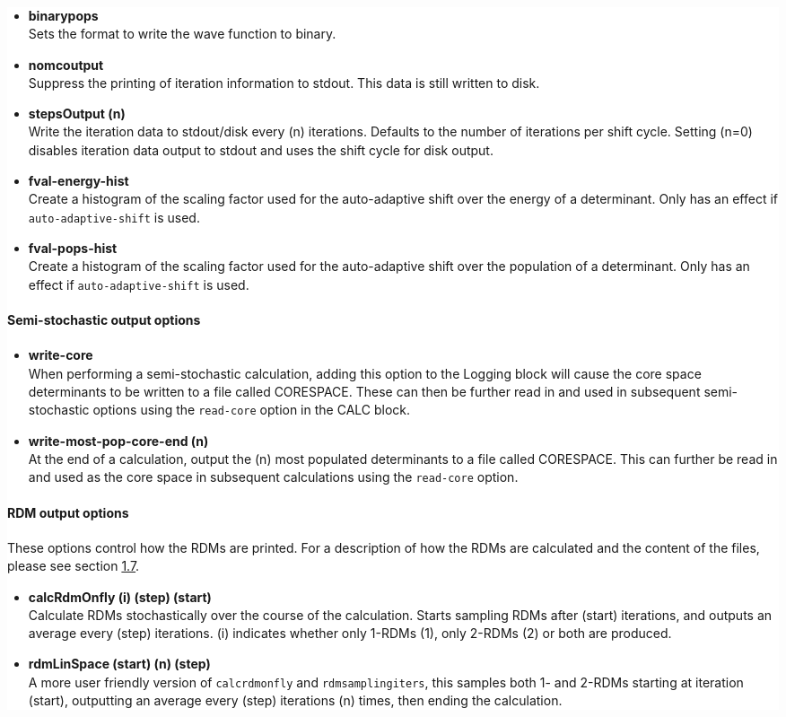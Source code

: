 -   **binarypops**<br>
    Sets the format to write the wave function to binary.

-   **nomcoutput**<br>
    Suppress the printing of iteration information to stdout. This data
    is still written to disk.

-   **stepsOutput \(n\)**<br>
    Write the iteration data to stdout/disk every \(n\) iterations.
    Defaults to the number of iterations per shift cycle. Setting
    \(n=0\) disables iteration data output to stdout and uses the shift
    cycle for disk output.

-   **fval-energy-hist**<br>
    Create a histogram of the scaling factor used for the auto-adaptive
    shift over the energy of a determinant. Only has an effect if
    `auto-adaptive-shift` is used.

-   **fval-pops-hist**<br>
    Create a histogram of the scaling factor used for the auto-adaptive
    shift over the population of a determinant. Only has an effect if
    `auto-adaptive-shift` is used.

#### Semi-stochastic output options

-   **write-core**<br>
    When performing a semi-stochastic calculation, adding this option to
    the Logging block will cause the core space determinants to be
    written to a file called CORESPACE. These can then be further read
    in and used in subsequent semi-stochastic options using the
    `read-core` option in the CALC block.

-   **write-most-pop-core-end \(n\)**<br>
    At the end of a calculation, output the \(n\) most populated
    determinants to a file called CORESPACE. This can further be read in
    and used as the core space in subsequent calculations using the
    `read-core` option.

#### RDM output options

These options control how the RDMs are printed. For a description of how
the RDMs are calculated and the content of the files, please see section
<a href="#sec:rdms" data-reference-type="ref" data-reference="sec:rdms">1.7</a>.

-   **calcRdmOnfly \(i\) \(step\) \(start\)**<br>
    Calculate RDMs stochastically over the course of the calculation.
    Starts sampling RDMs after \(start\) iterations, and outputs an
    average every \(step\) iterations. \(i\) indicates whether only
    1-RDMs (1), only 2-RDMs (2) or both are produced.

-   **rdmLinSpace \(start\) \(n\) \(step\)**<br>
    A more user friendly version of `calcrdmonfly` and
    `rdmsamplingiters`, this samples both 1- and 2-RDMs starting at
    iteration \(start\), outputting an average every \(step\) iterations
    \(n\) times, then ending the calculation.
